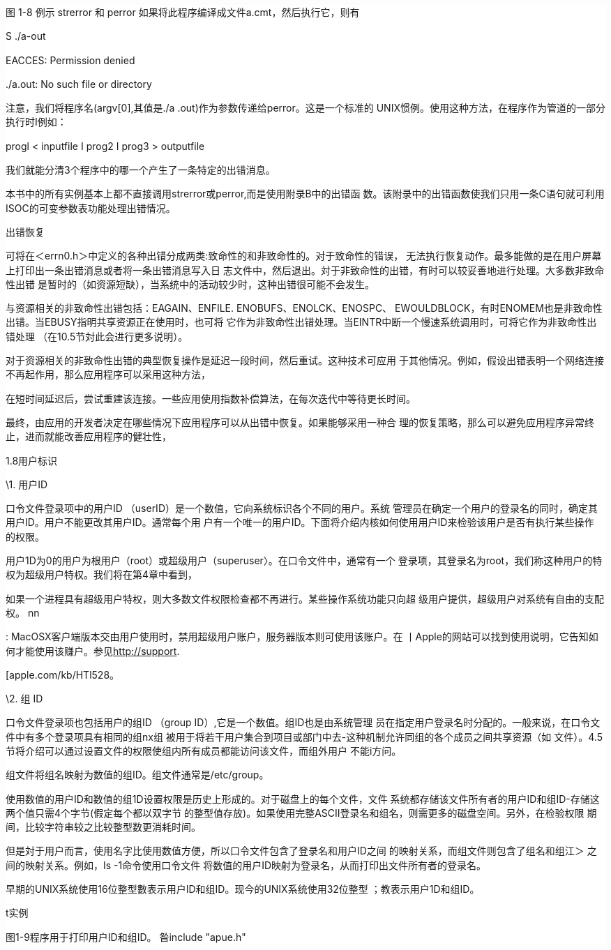图 1-8 例示 strerror 和 perror 如果将此程序编译成文件a.cmt，然后执行它，则有

S ./a-out

EACCES: Permission denied

./a.out: No such file or directory

注意，我们将程序名(argv[0],其值是./a .out)作为参数传递给perror。这是一个标准的 UNIX惯例。使用这种方法，在程序作为管道的一部分执行时I例如：

progl < inputfile I prog2 I prog3 > outputfile

我们就能分清3个程序中的哪一个产生了一条特定的出错消息。

本书中的所有实例基本上都不直接调用strerror或perror,而是使用附录B中的出错函 数。该附录中的出错函数使我们只用一条C语句就可利用ISOC的可变参数表功能处理出错情况。

出错恢复

可将在＜errn0.h＞中定义的各种出错分成两类:致命性的和非致命性的。对于致命性的错误， 无法执行恢复动作。最多能做的是在用户屏幕上打印出一条出错消息或者将一条出错消息写入日 志文件中，然后退出。対于非致命性的出错，有时可以较妥善地进行处理。大多数非致命性出错 是暂时的（如资源短缺），当系统中的活动较少时，这种出错很可能不会发生。

与资源相关的非致命性出错包括：EAGAIN、ENFILE. ENOBUFS、ENOLCK、ENOSPC、 EWOULDBLOCK，有时ENOMEM也是非致命性出错。当EBUSY指明共享资源正在使用时，也可将 它作为非致命性出错处理。当EINTR中断一个慢速系统调用时，可将它作为非致命性出错处理 （在10.5节対此会进行更多说明）。

对于资源相关的非致命性出错的典型恢复操作是延迟一段时间，然后重试。这种技术可应用 于其他情况。例如，假设出错表明一个网络连接不再起作用，那么应用程序可以采用这种方法，

在短时间延迟后，尝试重建该连接。一些应用使用指数补偿算法，在每次迭代中等待更长时间。

最终，由应用的开发者决定在哪些情况下应用程序可以从出错中恢复。如果能够采用一种合 理的恢复策略，那么可以避免应用程序异常终止，进而就能改善应用程序的健壮性，

1.8用户标识

\1.    用户ID

口令文件登录项中的用户ID （userID）是一个数值，它向系统标识各个不同的用户。系统 管理员在确定一个用户的登录名的同时，确定其用户ID。用户不能更改其用户ID。通常每个用 户有一个唯一的用户ID。下面将介绍内核如何使用用户ID来检验该用户是否有执行某些操作 的权限。

用户1D为0的用户为根用户（root）或超级用户（superuser〉。在口令文件中，通常有一个 登录项，其登录名为root，我们称这种用户的特权为超级用户特权。我们将在第4章中看到，

如果一个进程具有超级用户特权，则大多数文件权限检查都不再进行。某些操作系统功能只向超 级用户提供，超级用户对系统有自由的支配权。    nn

: MacOSX客户端版本交由用户使用时，禁用超级用户账户，服务器版本则可使用该账户。在 丨Apple的网站可以找到使用说明，它告知如何才能使用该赚户。参见<http://support>.

[apple.com/kb/HTl528。

\2.    组 ID

口令文件登录项也包括用户的组ID （group ID）,它是一个数值。组ID也是由系统管理 员在指定用户登录名时分配的。一般来说，在口令文件中有多个登录项具有相同的组nx组 被用于将若干用户集合到项目或部门中去-这种机制允许同组的各个成员之间共享资源（如 文件）。4.5节将介绍可以通过设置文件的权限使组内所有成员都能访问该文件，而组外用户 不能i方问。

组文件将组名映射为数值的组ID。组文件通常是/etc/group。

使用数值的用户ID和数值的组1D设置权限是历史上形成的。对于磁盘上的每个文件，文件 系统都存储该文件所有者的用户ID和组ID-存储这两个值只需4个字节(假定每个都以双字节 的整型值存放)。如果使用完整ASCII登录名和组名，则需更多的磁盘空间。另外，在检验权限 期间，比较字符串较之比较整型数更消耗时间。

但是対于用户而言，使用名字比使用数值方便，所以口令文件包含了登录名和用户ID之间 的映射关系，而组文件则包含了组名和组江＞ 之间的映射关系。例如，Is -1命令使用口令文件 将数值的用户ID映射为登录名，从而打印出文件所有者的登录名。

早期的UNIX系统使用16位整型數表示用户ID和组ID。现今的UNIX系统使用32位整型 ；教表示用户1D和组ID。

t实例

图1-9程序用于打印用户ID和组ID。 昝include "apue.h"
